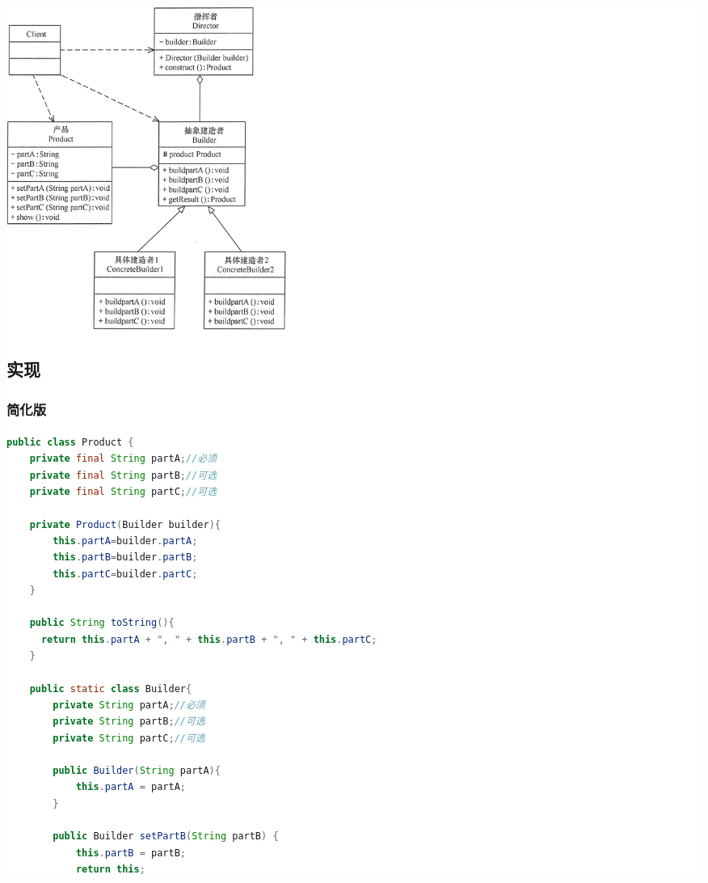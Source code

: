 <img src="./img/builder_pattern_diagram.gif" height="400px"/>

## 实现

### 简化版

```java
public class Product {
    private final String partA;//必须
    private final String partB;//可选
    private final String partC;//可选

    private Product(Builder builder){
        this.partA=builder.partA;
        this.partB=builder.partB;
        this.partC=builder.partC;
    }

    public String toString(){
      return this.partA + ", " + this.partB + ", " + this.partC;
    }

    public static class Builder{
        private String partA;//必须
        private String partB;//可选
        private String partC;//可选

        public Builder(String partA){
            this.partA = partA;
        }

        public Builder setPartB(String partB) {
            this.partB = partB;
            return this;
```